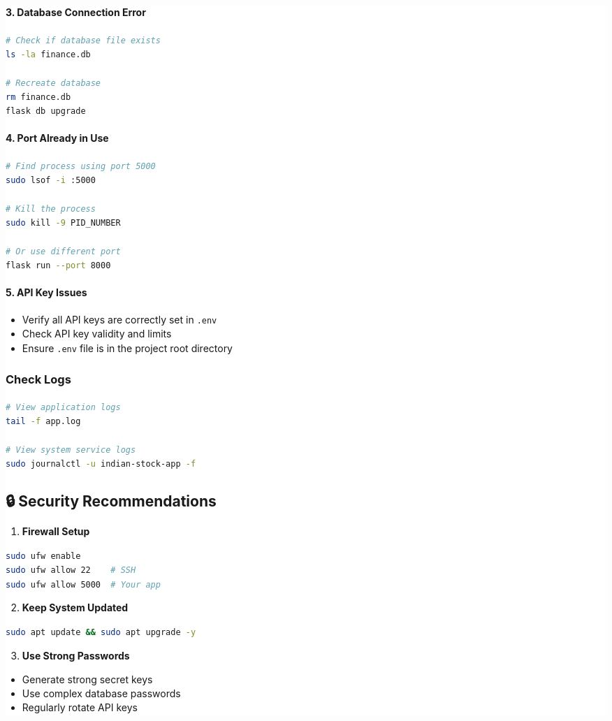 #### 3. Database Connection Error
```bash
# Check if database file exists
ls -la finance.db

# Recreate database
rm finance.db
flask db upgrade
```

#### 4. Port Already in Use
```bash
# Find process using port 5000
sudo lsof -i :5000

# Kill the process
sudo kill -9 PID_NUMBER

# Or use different port
flask run --port 8000
```

#### 5. API Key Issues
- Verify all API keys are correctly set in `.env`
- Check API key validity and limits
- Ensure `.env` file is in the project root directory

### Check Logs
```bash
# View application logs
tail -f app.log

# View system service logs
sudo journalctl -u indian-stock-app -f
```

## 🔒 Security Recommendations

1. **Firewall Setup**
```bash
sudo ufw enable
sudo ufw allow 22    # SSH
sudo ufw allow 5000  # Your app
```

2. **Keep System Updated**
```bash
sudo apt update && sudo apt upgrade -y
```

3. **Use Strong Passwords**
- Generate strong secret keys
- Use complex database passwords
- Regularly rotate API keys
